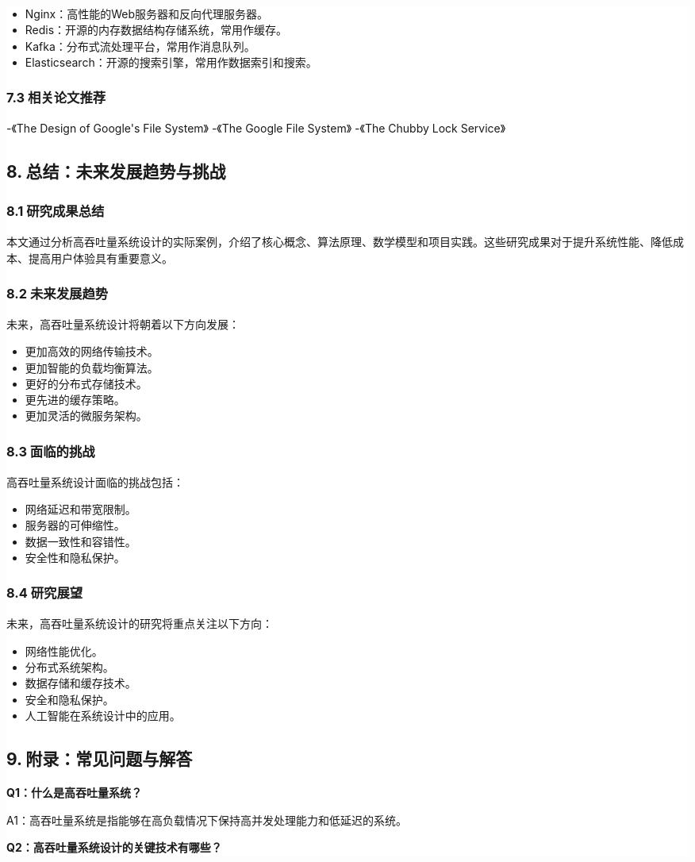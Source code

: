 - Nginx：高性能的Web服务器和反向代理服务器。
- Redis：开源的内存数据结构存储系统，常用作缓存。
- Kafka：分布式流处理平台，常用作消息队列。
- Elasticsearch：开源的搜索引擎，常用作数据索引和搜索。

### 7.3 相关论文推荐

-《The Design of Google's File System》
-《The Google File System》
-《The Chubby Lock Service》

## 8. 总结：未来发展趋势与挑战

### 8.1 研究成果总结

本文通过分析高吞吐量系统设计的实际案例，介绍了核心概念、算法原理、数学模型和项目实践。这些研究成果对于提升系统性能、降低成本、提高用户体验具有重要意义。

### 8.2 未来发展趋势

未来，高吞吐量系统设计将朝着以下方向发展：

- 更加高效的网络传输技术。
- 更加智能的负载均衡算法。
- 更好的分布式存储技术。
- 更先进的缓存策略。
- 更加灵活的微服务架构。

### 8.3 面临的挑战

高吞吐量系统设计面临的挑战包括：

- 网络延迟和带宽限制。
- 服务器的可伸缩性。
- 数据一致性和容错性。
- 安全性和隐私保护。

### 8.4 研究展望

未来，高吞吐量系统设计的研究将重点关注以下方向：

- 网络性能优化。
- 分布式系统架构。
- 数据存储和缓存技术。
- 安全和隐私保护。
- 人工智能在系统设计中的应用。

## 9. 附录：常见问题与解答

**Q1：什么是高吞吐量系统？**

A1：高吞吐量系统是指能够在高负载情况下保持高并发处理能力和低延迟的系统。

**Q2：高吞吐量系统设计的关键技术有哪些？**

